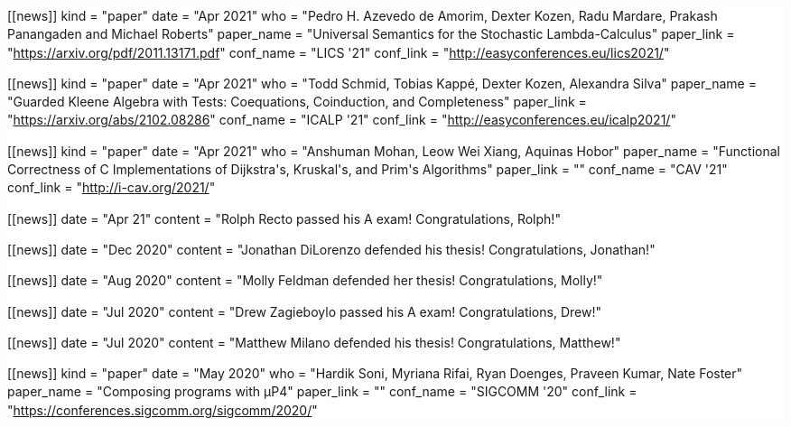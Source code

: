 
[[news]]
  kind = "paper"
  date = "Apr 2021"
  who = "Pedro H. Azevedo de Amorim, Dexter Kozen, Radu Mardare, Prakash Panangaden and Michael Roberts"
  paper_name = "Universal Semantics for the Stochastic Lambda-Calculus"
  paper_link = "https://arxiv.org/pdf/2011.13171.pdf"
  conf_name = "LICS '21"
  conf_link = "http://easyconferences.eu/lics2021/"


[[news]]
  kind = "paper"
  date = "Apr 2021"
  who = "Todd Schmid, Tobias Kappé, Dexter Kozen, Alexandra Silva"
  paper_name = "Guarded Kleene Algebra with Tests: Coequations, Coinduction, and Completeness"
  paper_link = "https://arxiv.org/abs/2102.08286"
  conf_name = "ICALP '21"
  conf_link = "http://easyconferences.eu/icalp2021/"

[[news]]
  kind = "paper"
  date = "Apr 2021"
  who = "Anshuman Mohan, Leow Wei Xiang, Aquinas Hobor"
  paper_name = "Functional Correctness of C Implementations of Dijkstra's, Kruskal's, and Prim's Algorithms"
  paper_link = ""
  conf_name = "CAV '21"
  conf_link = "http://i-cav.org/2021/"

[[news]]
  date = "Apr 21"
  content = "Rolph Recto passed his A exam! Congratulations, Rolph!"

[[news]]
  date = "Dec 2020"
  content = "Jonathan DiLorenzo defended his thesis! Congratulations, Jonathan!"

[[news]]
  date = "Aug 2020"
  content = "Molly Feldman defended her thesis! Congratulations, Molly!"

[[news]]
  date = "Jul 2020"
  content = "Drew Zagieboylo passed his A exam! Congratulations, Drew!"

[[news]]
  date = "Jul 2020"
  content = "Matthew Milano defended his thesis! Congratulations, Matthew!"

[[news]]
  kind = "paper"
  date = "May 2020"
  who = "Hardik Soni, Myriana Rifai, Ryan Doenges, Praveen Kumar, Nate Foster"
  paper_name = "Composing programs with μP4"
  paper_link = ""
  conf_name = "SIGCOMM '20"
  conf_link = "https://conferences.sigcomm.org/sigcomm/2020/"
